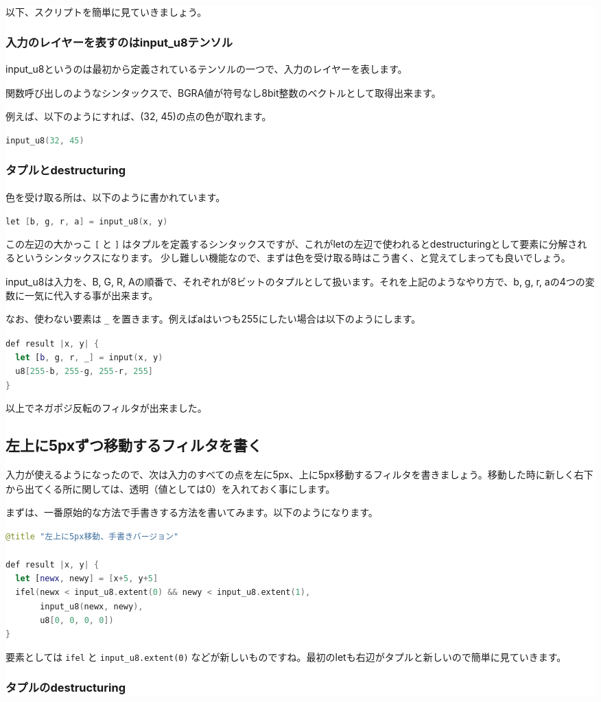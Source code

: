 以下、スクリプトを簡単に見ていきましょう。

### 入力のレイヤーを表すのはinput_u8テンソル

input_u8というのは最初から定義されているテンソルの一つで、入力のレイヤーを表します。

関数呼び出しのようなシンタックスで、BGRA値が符号なし8bit整数のベクトルとして取得出来ます。

例えば、以下のようにすれば、(32, 45)の点の色が取れます。

```swift
input_u8(32, 45)
```

### タプルとdestructuring

色を受け取る所は、以下のように書かれています。

```cpp
let [b, g, r, a] = input_u8(x, y)
```

この左辺の大かっこ `[` と `]` はタプルを定義するシンタックスですが、これがletの左辺で使われるとdestructuringとして要素に分解されるというシンタックスになります。
少し難しい機能なので、まずは色を受け取る時はこう書く、と覚えてしまっても良いでしょう。

input_u8は入力を、B, G, R, Aの順番で、それぞれが8ビットのタプルとして扱います。それを上記のようなやり方で、b, g, r, aの4つの変数に一気に代入する事が出来ます。

なお、使わない要素は `_` を置きます。例えばaはいつも255にしたい場合は以下のようにします。

```swift
def result |x, y| {
  let [b, g, r, _] = input(x, y)
  u8[255-b, 255-g, 255-r, 255]
}
```

以上でネガポジ反転のフィルタが出来ました。

## 左上に5pxずつ移動するフィルタを書く

入力が使えるようになったので、次は入力のすべての点を左に5px、上に5px移動するフィルタを書きましょう。移動した時に新しく右下から出てくる所に関しては、透明（値としては0）を入れておく事にします。

まずは、一番原始的な方法で手書きする方法を書いてみます。以下のようになります。

```swift
@title "左上に5px移動、手書きバージョン"

def result |x, y| {
  let [newx, newy] = [x+5, y+5]
  ifel(newx < input_u8.extent(0) && newy < input_u8.extent(1),
       input_u8(newx, newy),
       u8[0, 0, 0, 0])
}
```

要素としては `ifel` と `input_u8.extent(0)` などが新しいものですね。最初のletも右辺がタプルと新しいので簡単に見ていきます。

### タプルのdestructuring
